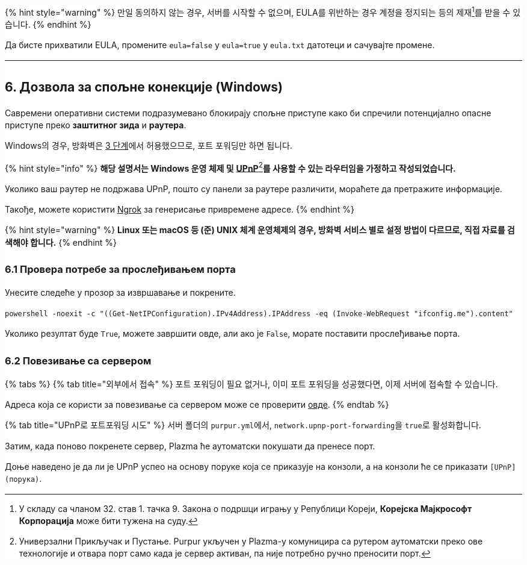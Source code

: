 {% hint style="warning" %}
만일 동의하지 않는 경우, 서버를 시작할 수 없으며, EULA를 위반하는 경우 계정을 정지되는 등의 제재[^11]를 받을 수 있습니다.
{% endhint %}

Да бисте прихватили EULA, промените `eula=false` у `eula=true` у `eula.txt` датотеци и сачувајте промене.

***

## 6. Дозвола за спољне конекције (Windows)

Савремени оперативни системи подразумевано блокирају спољне приступе како би спречили потенцијално опасне приступе преко **заштитног зида** и **раутера**.

Windows의 경우, 방화벽은 [3 단계](./#id-3)에서 허용했으므로, 포트 포워딩만 하면 됩니다.

{% hint style="info" %}
**해당 설명서는 Windows 운영 체제 및** [**UPnP**](#user-content-fn-12)[^12]**를 사용할 수 있는 라우터임을 가정하고 작성되었습니다.**

Уколико ваш раутер не подржава UPnP, пошто су панели за раутере различити, мораћете да претражите информације.

Такође, можете користити [Ngrok](https://ngrok.com/) за генерисање привремене адресе.
{% endhint %}

{% hint style="warning" %}
**Linux 또는 macOS 등 (준) UNIX 체계 운영체제의 경우, 방화벽 서비스 별로 설정 방법이 다르므로, 직접 자료를 검색해야 합니다.**
{% endhint %}

### 6.1 Провера потребе за прослеђивањем порта

Унесите следеће у прозор за извршавање и покрените.

```batch
powershell -noexit -c "((Get-NetIPConfiguration).IPv4Address).IPAddress -eq (Invoke-WebRequest "ifconfig.me").content"
```

Уколико резултат буде `True`, можете завршити овде, али ако је `False`, морате поставити прослеђивање порта.

### 6.2 Повезивање са сервером

{% tabs %}
{% tab title="외부에서 접속" %}
포트 포워딩이 필요 없거나, 이미 포트 포워딩을 성공했다면, 이제 서버에 접속할 수 있습니다.

Адреса која се користи за повезивање са сервером може се проверити [овде](https://ip.pe.kr/).
{% endtab %}

{% tab title="UPnP로 포트포워딩 시도" %}
서버 폴더의 `purpur.yml`에서, `network.upnp-port-forwarding`을 `true`로 활성화합니다.

Затим, када поново покренете сервер, Plazma ће аутоматски покушати да пренесе порт.

Доње наведено је да ли је UPnP успео на основу поруке која се приказује на конзоли, а на конзоли ће се приказати `[UPnP] (порука)`.


[^1]: Java Development Kit (Java 개발 환경), Java Runtime Environment (JRE, Java 실행 환경) 을 포함하고 있으며, Plazma 에서는 JDK 에서만 제공되는 일부 기능을 이용하고 있으므로 JDK 설치를 필요로 합니다.
[^2]: Paper, на којем се базира Plazma, заснован је на Spigot-у, који је заснован на официјалној серверској платформи Spigot.
[^3]: Притисните Windows тастер + R
[^4]: За Линукс, у терминал унесите `java --version`
[^5]: JRE је један од отворених изворних пројеката и постоји више врста као што је Minecraft серверска платформа.
[^6]: Обично је познат као **покретач**.
[^7]: Активирањем опције "Аутоматско поновно покретање", сервер ће се аутоматски поново покренути. Можете унети `Control + C` за крај.
[^8]: Није препоручљиво прелазити половину системске меморије.
[^9]: EULA, Уговор о крајњем кориснику. За више информација посетите [Minecraft веб страницу](https://www.minecraft.net/ko-kr/usage-guidelines).
[^10]: Корпорација Мајкрософт.
[^11]: У складу са чланом 32. став 1. тачка 9. Закона о подршци игрању у Републици Кореји, **Корејска Мајкрософт Корпорација** може бити тужена на суду.
[^12]: Универзални Прикључак и Пустање. Purpur укључен у Plazma-у комуницира са рутером аутоматски преко ове технологије и отвара порт само када је сервер активан, па није потребно ручно преносити порт.
[^13]: Ако немате налог, региструјте се на Ngrok преко Google или GitHub налога.